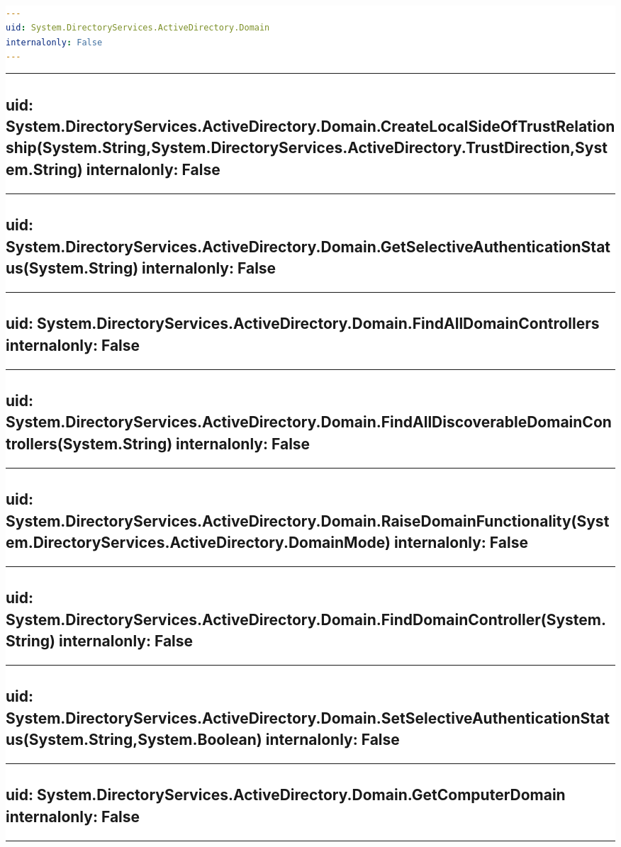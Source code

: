 ```yaml
---
uid: System.DirectoryServices.ActiveDirectory.Domain
internalonly: False
---
```


---
uid: System.DirectoryServices.ActiveDirectory.Domain.CreateLocalSideOfTrustRelationship(System.String,System.DirectoryServices.ActiveDirectory.TrustDirection,System.String)
internalonly: False
---

---
uid: System.DirectoryServices.ActiveDirectory.Domain.GetSelectiveAuthenticationStatus(System.String)
internalonly: False
---

---
uid: System.DirectoryServices.ActiveDirectory.Domain.FindAllDomainControllers
internalonly: False
---

---
uid: System.DirectoryServices.ActiveDirectory.Domain.FindAllDiscoverableDomainControllers(System.String)
internalonly: False
---

---
uid: System.DirectoryServices.ActiveDirectory.Domain.RaiseDomainFunctionality(System.DirectoryServices.ActiveDirectory.DomainMode)
internalonly: False
---

---
uid: System.DirectoryServices.ActiveDirectory.Domain.FindDomainController(System.String)
internalonly: False
---

---
uid: System.DirectoryServices.ActiveDirectory.Domain.SetSelectiveAuthenticationStatus(System.String,System.Boolean)
internalonly: False
---

---
uid: System.DirectoryServices.ActiveDirectory.Domain.GetComputerDomain
internalonly: False
---

---